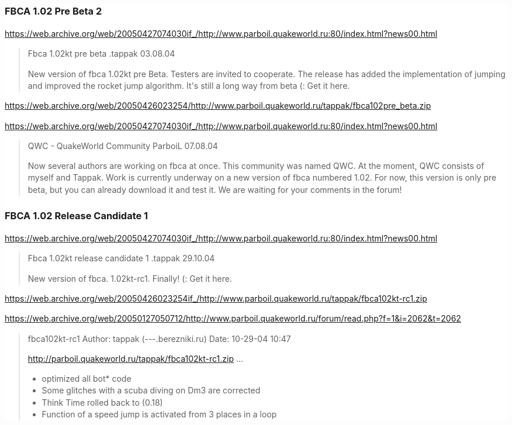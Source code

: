 
### FBCA 1.02 Pre Beta 2


https://web.archive.org/web/20050427074030if_/http://www.parboil.quakeworld.ru:80/index.html?news00.html
> Fbca 1.02kt pre beta .tappak 03.08.04
>
> New version of fbca 1.02kt pre Beta. Testers are invited to cooperate. The release has added the implementation of jumping and improved the rocket jump algorithm. It's still a long way from beta (: Get it here.

https://web.archive.org/web/20050426023254/http://www.parboil.quakeworld.ru/tappak/fbca102pre_beta.zip




https://web.archive.org/web/20050427074030if_/http://www.parboil.quakeworld.ru:80/index.html?news00.html
> QWC - QuakeWorld Community ParboiL 07.08.04
>
> Now several authors are working on fbca at once. This community was named QWC. At the moment, QWC consists of myself and Tappak. Work is currently underway on a new version of fbca numbered 1.02. For now, this version is only pre beta, but you can already download it and test it. We are waiting for your comments in the forum!





### FBCA 1.02 Release Candidate 1


https://web.archive.org/web/20050427074030if_/http://www.parboil.quakeworld.ru:80/index.html?news00.html
> Fbca 1.02kt release candidate 1 .tappak 29.10.04
>
> New version of fbca. 1.02kt-rc1. Finally! (: Get it here.

https://web.archive.org/web/20050426023254if_/http://www.parboil.quakeworld.ru/tappak/fbca102kt-rc1.zip



https://web.archive.org/web/20050127050712/http://www.parboil.quakeworld.ru/forum/read.php?f=1&i=2062&t=2062
>  fbca102kt-rc1
> Author: tappak (---.berezniki.ru)
> Date:   10-29-04 10:47
>
> http://parboil.quakeworld.ru/tappak/fbca102kt-rc1.zip
> ...
> - optimized all bot* code
> - Some glitches with a scuba diving on Dm3 are corrected
> - Think Time rolled back to (0.18)
> - Function of a speed jump is activated from 3 places in a loop

